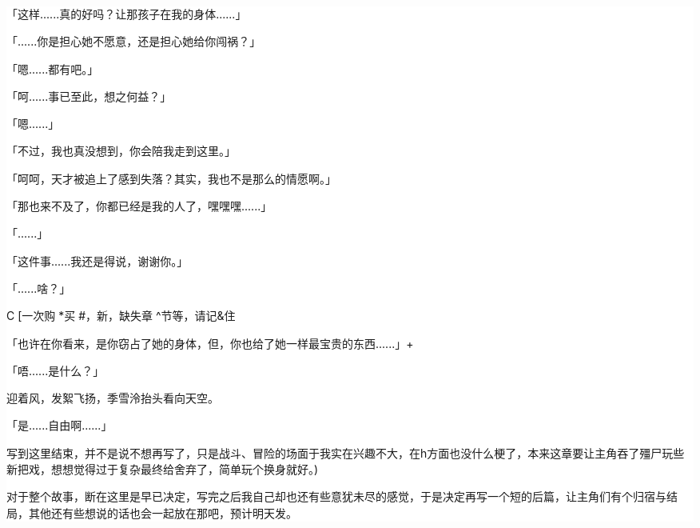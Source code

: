 
「这样......真的好吗？让那孩子在我的身体......」



「......你是担心她不愿意，还是担心她给你闯祸？」



「嗯......都有吧。」





「呵......事已至此，想之何益？」





「嗯......」





「不过，我也真没想到，你会陪我走到这里。」



「呵呵，天才被追上了感到失落？其实，我也不是那么的情愿啊。」



「那也来不及了，你都已经是我的人了，嘿嘿嘿......」



「......」





「这件事......我还是得说，谢谢你。」



「......啥？」

C [一次购 *买 #，新，缺失章 ^节等，请记&住



「也许在你看来，是你窃占了她的身体，但，你也给了她一样最宝贵的东西......」+



「唔......是什么？」





迎着风，发絮飞扬，季雪泠抬头看向天空。





「是......自由啊......」







写到这里结束，并不是说不想再写了，只是战斗、冒险的场面于我实在兴趣不大，在h方面也没什么梗了，本来这章要让主角吞了殭尸玩些新把戏，想想觉得过于复杂最终给舍弃了，简单玩个换身就好。)





对于整个故事，断在这里是早已决定，写完之后我自己却也还有些意犹未尽的感觉，于是决定再写一个短的后篇，让主角们有个归宿与结局，其他还有些想说的话也会一起放在那吧，预计明天发。


